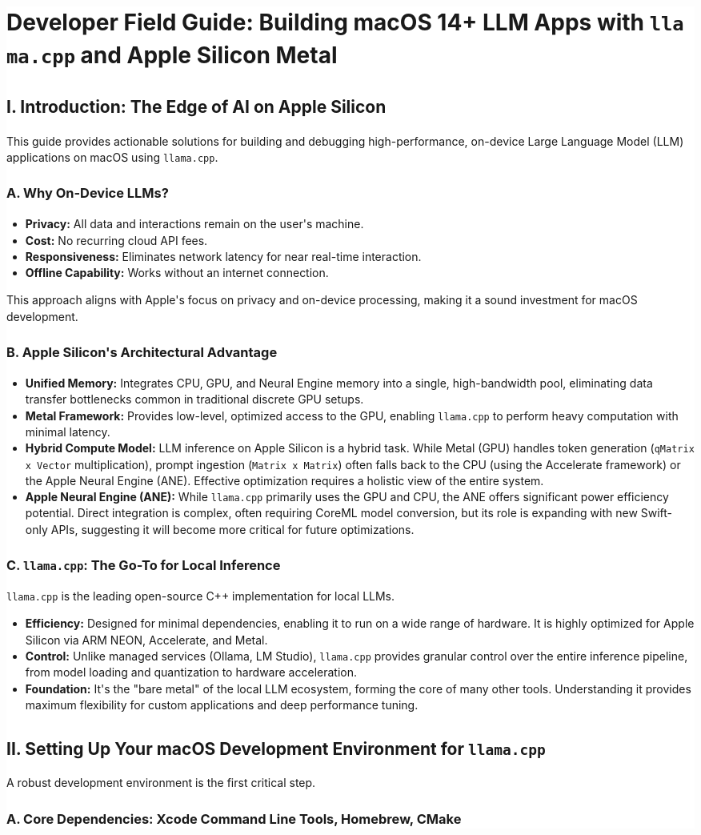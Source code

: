 # Developer Field Guide: Building macOS 14+ LLM Apps with `llama.cpp` and Apple Silicon Metal

## I. Introduction: The Edge of AI on Apple Silicon

This guide provides actionable solutions for building and debugging high-performance, on-device Large Language Model (LLM) applications on macOS using `llama.cpp`.

### A. Why On-Device LLMs?

*   **Privacy:** All data and interactions remain on the user's machine.
*   **Cost:** No recurring cloud API fees.
*   **Responsiveness:** Eliminates network latency for near real-time interaction.
*   **Offline Capability:** Works without an internet connection.

This approach aligns with Apple's focus on privacy and on-device processing, making it a sound investment for macOS development.

### B. Apple Silicon's Architectural Advantage

*   **Unified Memory:** Integrates CPU, GPU, and Neural Engine memory into a single, high-bandwidth pool, eliminating data transfer bottlenecks common in traditional discrete GPU setups.
*   **Metal Framework:** Provides low-level, optimized access to the GPU, enabling `llama.cpp` to perform heavy computation with minimal latency.
*   **Hybrid Compute Model:** LLM inference on Apple Silicon is a hybrid task. While Metal (GPU) handles token generation (`qMatrix x Vector` multiplication), prompt ingestion (`Matrix x Matrix`) often falls back to the CPU (using the Accelerate framework) or the Apple Neural Engine (ANE). Effective optimization requires a holistic view of the entire system.
*   **Apple Neural Engine (ANE):** While `llama.cpp` primarily uses the GPU and CPU, the ANE offers significant power efficiency potential. Direct integration is complex, often requiring CoreML model conversion, but its role is expanding with new Swift-only APIs, suggesting it will become more critical for future optimizations.

### C. `llama.cpp`: The Go-To for Local Inference

`llama.cpp` is the leading open-source C++ implementation for local LLMs.

*   **Efficiency:** Designed for minimal dependencies, enabling it to run on a wide range of hardware. It is highly optimized for Apple Silicon via ARM NEON, Accelerate, and Metal.
*   **Control:** Unlike managed services (Ollama, LM Studio), `llama.cpp` provides granular control over the entire inference pipeline, from model loading and quantization to hardware acceleration.
*   **Foundation:** It's the "bare metal" of the local LLM ecosystem, forming the core of many other tools. Understanding it provides maximum flexibility for custom applications and deep performance tuning.

## II. Setting Up Your macOS Development Environment for `llama.cpp`

A robust development environment is the first critical step.

### A. Core Dependencies: Xcode Command Line Tools, Homebrew, CMake
